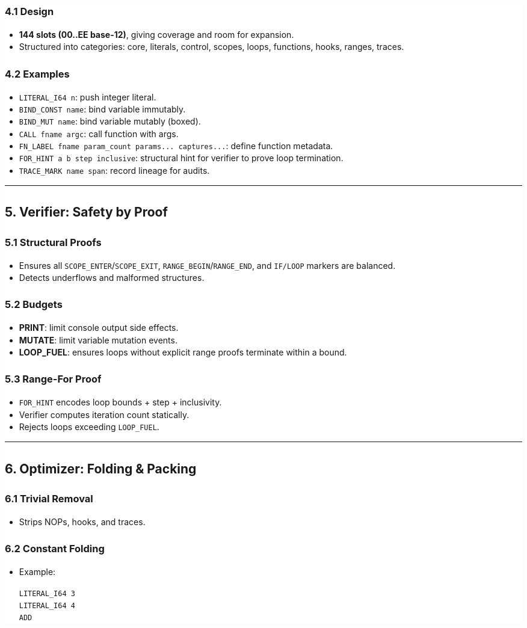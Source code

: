 ### 4.1 Design

* **144 slots (00..EE base-12)**, giving coverage and room for expansion.
* Structured into categories: core, literals, control, scopes, loops, functions, hooks, ranges, traces.

### 4.2 Examples

* `LITERAL_I64 n`: push integer literal.
* `BIND_CONST name`: bind variable immutably.
* `BIND_MUT name`: bind variable mutably (boxed).
* `CALL fname argc`: call function with args.
* `FN_LABEL fname param_count params... captures...`: define function metadata.
* `FOR_HINT a b step inclusive`: structural hint for verifier to prove loop termination.
* `TRACE_MARK name span`: record lineage for audits.

---

## 5. Verifier: Safety by Proof

### 5.1 Structural Proofs

* Ensures all `SCOPE_ENTER`/`SCOPE_EXIT`, `RANGE_BEGIN`/`RANGE_END`, and `IF/LOOP` markers are balanced.
* Detects underflows and malformed structures.

### 5.2 Budgets

* **PRINT**: limit console output side effects.
* **MUTATE**: limit variable mutation events.
* **LOOP\_FUEL**: ensures loops without explicit range proofs terminate within a bound.

### 5.3 Range-For Proof

* `FOR_HINT` encodes loop bounds + step + inclusivity.
* Verifier computes iteration count statically.
* Rejects loops exceeding `LOOP_FUEL`.

---

## 6. Optimizer: Folding & Packing

### 6.1 Trivial Removal

* Strips NOPs, hooks, and traces.

### 6.2 Constant Folding

* Example:

  ```
  LITERAL_I64 3  
  LITERAL_I64 4  
  ADD  
  ```
